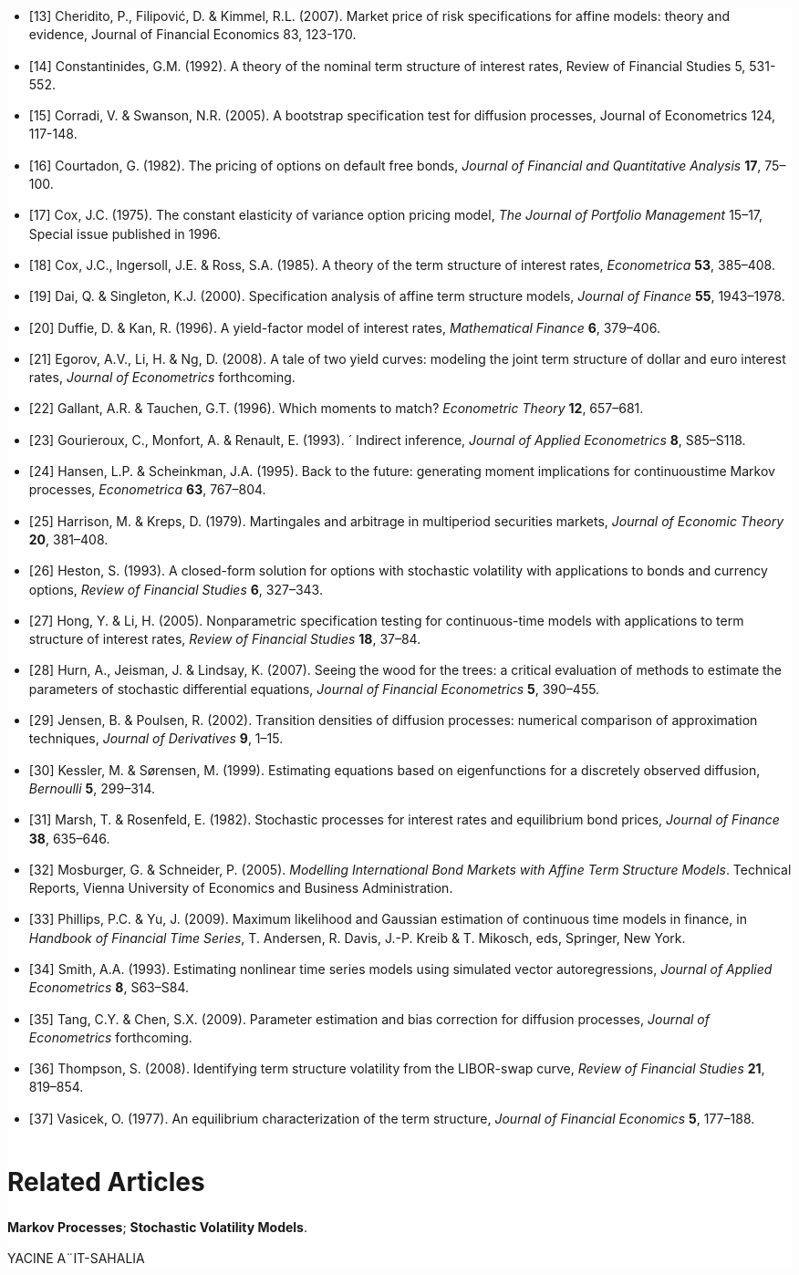 - [13] Cheridito, P., Filipović, D. & Kimmel, R.L. (2007). Market price of risk specifications for affine models: theory and evidence, Journal of Financial Economics 83, 123-170.
- [14] Constantinides, G.M. (1992). A theory of the nominal term structure of interest rates, Review of Financial Studies 5, 531-552.
- [15] Corradi, V. & Swanson, N.R. (2005). A bootstrap specification test for diffusion processes, Journal of Econometrics 124, 117-148.

- [16] Courtadon, G. (1982). The pricing of options on default free bonds, *Journal of Financial and Quantitative Analysis* **17**, 75–100.
- [17] Cox, J.C. (1975). The constant elasticity of variance option pricing model, *The Journal of Portfolio Management* 15–17, Special issue published in 1996.
- [18] Cox, J.C., Ingersoll, J.E. & Ross, S.A. (1985). A theory of the term structure of interest rates, *Econometrica* **53**, 385–408.
- [19] Dai, Q. & Singleton, K.J. (2000). Specification analysis of affine term structure models, *Journal of Finance* **55**, 1943–1978.
- [20] Duffie, D. & Kan, R. (1996). A yield-factor model of interest rates, *Mathematical Finance* **6**, 379–406.
- [21] Egorov, A.V., Li, H. & Ng, D. (2008). A tale of two yield curves: modeling the joint term structure of dollar and euro interest rates, *Journal of Econometrics* forthcoming.
- [22] Gallant, A.R. & Tauchen, G.T. (1996). Which moments to match? *Econometric Theory* **12**, 657–681.
- [23] Gourieroux, C., Monfort, A. & Renault, E. (1993). ´ Indirect inference, *Journal of Applied Econometrics* **8**, S85–S118.
- [24] Hansen, L.P. & Scheinkman, J.A. (1995). Back to the future: generating moment implications for continuoustime Markov processes, *Econometrica* **63**, 767–804.
- [25] Harrison, M. & Kreps, D. (1979). Martingales and arbitrage in multiperiod securities markets, *Journal of Economic Theory* **20**, 381–408.
- [26] Heston, S. (1993). A closed-form solution for options with stochastic volatility with applications to bonds and currency options, *Review of Financial Studies* **6**, 327–343.
- [27] Hong, Y. & Li, H. (2005). Nonparametric specification testing for continuous-time models with applications to term structure of interest rates, *Review of Financial Studies* **18**, 37–84.
- [28] Hurn, A., Jeisman, J. & Lindsay, K. (2007). Seeing the wood for the trees: a critical evaluation of methods to estimate the parameters of stochastic differential equations, *Journal of Financial Econometrics* **5**, 390–455.

- [29] Jensen, B. & Poulsen, R. (2002). Transition densities of diffusion processes: numerical comparison of approximation techniques, *Journal of Derivatives* **9**, 1–15.
- [30] Kessler, M. & Sørensen, M. (1999). Estimating equations based on eigenfunctions for a discretely observed diffusion, *Bernoulli* **5**, 299–314.
- [31] Marsh, T. & Rosenfeld, E. (1982). Stochastic processes for interest rates and equilibrium bond prices, *Journal of Finance* **38**, 635–646.
- [32] Mosburger, G. & Schneider, P. (2005). *Modelling International Bond Markets with Affine Term Structure Models*. Technical Reports, Vienna University of Economics and Business Administration.
- [33] Phillips, P.C. & Yu, J. (2009). Maximum likelihood and Gaussian estimation of continuous time models in finance, in *Handbook of Financial Time Series*, T. Andersen, R. Davis, J.-P. Kreib & T. Mikosch, eds, Springer, New York.
- [34] Smith, A.A. (1993). Estimating nonlinear time series models using simulated vector autoregressions, *Journal of Applied Econometrics* **8**, S63–S84.
- [35] Tang, C.Y. & Chen, S.X. (2009). Parameter estimation and bias correction for diffusion processes, *Journal of Econometrics* forthcoming.
- [36] Thompson, S. (2008). Identifying term structure volatility from the LIBOR-swap curve, *Review of Financial Studies* **21**, 819–854.
- [37] Vasicek, O. (1977). An equilibrium characterization of the term structure, *Journal of Financial Economics* **5**, 177–188.

# **Related Articles**

**Markov Processes**; **Stochastic Volatility Models**.

YACINE A¨IT-SAHALIA